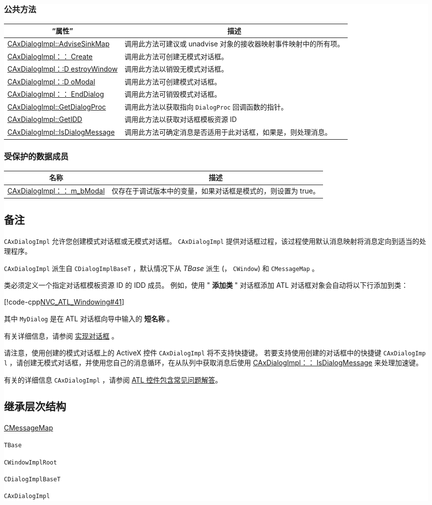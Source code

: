 ### <a name="public-methods"></a>公共方法

|“属性”|描述|
|----------|-----------------|
|[CAxDialogImpl::AdviseSinkMap](#advisesinkmap)|调用此方法可建议或 unadvise 对象的接收器映射事件映射中的所有项。|
|[CAxDialogImpl：： Create](#create)|调用此方法可创建无模式对话框。|
|[CAxDialogImpl：:D estroyWindow](#destroywindow)|调用此方法以销毁无模式对话框。|
|[CAxDialogImpl：:D oModal](#domodal)|调用此方法可创建模式对话框。|
|[CAxDialogImpl：： EndDialog](#enddialog)|调用此方法可销毁模式对话框。|
|[CAxDialogImpl::GetDialogProc](#getdialogproc)|调用此方法以获取指向 `DialogProc` 回调函数的指针。|
|[CAxDialogImpl::GetIDD](#getidd)|调用此方法以获取对话框模板资源 ID|
|[CAxDialogImpl::IsDialogMessage](#isdialogmessage)|调用此方法可确定消息是否适用于此对话框，如果是，则处理消息。|

### <a name="protected-data-members"></a>受保护的数据成员

|名称|描述|
|----------|-----------------|
|[CAxDialogImpl：： m_bModal](#m_bmodal)|仅存在于调试版本中的变量，如果对话框是模式的，则设置为 true。|

## <a name="remarks"></a>备注

`CAxDialogImpl` 允许您创建模式对话框或无模式对话框。 `CAxDialogImpl` 提供对话框过程，该过程使用默认消息映射将消息定向到适当的处理程序。

`CAxDialogImpl` 派生自 `CDialogImplBaseT` ，默认情况下从 *TBase* 派生 (， `CWindow`) 和 `CMessageMap` 。

类必须定义一个指定对话框模板资源 ID 的 IDD 成员。 例如，使用 " **添加类** " 对话框添加 ATL 对话框对象会自动将以下行添加到类：

[!code-cpp[NVC_ATL_Windowing#41](../../atl/codesnippet/cpp/caxdialogimpl-class_1.h)]

其中 `MyDialog` 是在 ATL 对话框向导中输入的 **短名称** 。

有关详细信息，请参阅 [实现对话框](../../atl/implementing-a-dialog-box.md) 。

请注意，使用创建的模式对话框上的 ActiveX 控件 `CAxDialogImpl` 将不支持快捷键。 若要支持使用创建的对话框中的快捷键 `CAxDialogImpl` ，请创建无模式对话框，并使用您自己的消息循环，在从队列中获取消息后使用 [CAxDialogImpl：： IsDialogMessage](#isdialogmessage) 来处理加速键。

有关的详细信息 `CAxDialogImpl` ，请参阅 [ATL 控件包含常见问题解答](../../atl/atl-control-containment-faq.md)。

## <a name="inheritance-hierarchy"></a>继承层次结构

[CMessageMap](../../atl/reference/cmessagemap-class.md)

`TBase`

`CWindowImplRoot`

`CDialogImplBaseT`

`CAxDialogImpl`
